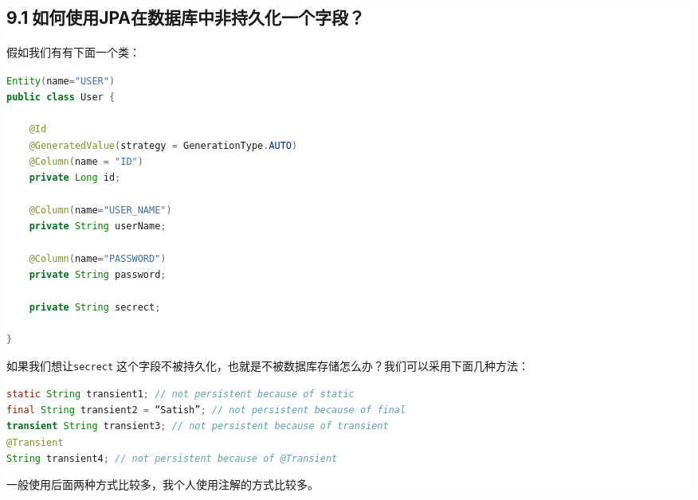 ##  9.1 如何使用JPA在数据库中非持久化一个字段？

假如我们有有下面一个类：

```java
Entity(name="USER")
public class User {
    
    @Id
    @GeneratedValue(strategy = GenerationType.AUTO)
    @Column(name = "ID")
    private Long id;
    
    @Column(name="USER_NAME")
    private String userName;
    
    @Column(name="PASSWORD")
    private String password;
  
    private String secrect;
  
}
```

如果我们想让`secrect` 这个字段不被持久化，也就是不被数据库存储怎么办？我们可以采用下面几种方法：

```java
static String transient1; // not persistent because of static
final String transient2 = “Satish”; // not persistent because of final
transient String transient3; // not persistent because of transient
@Transient
String transient4; // not persistent because of @Transient
```

一般使用后面两种方式比较多，我个人使用注解的方式比较多。
